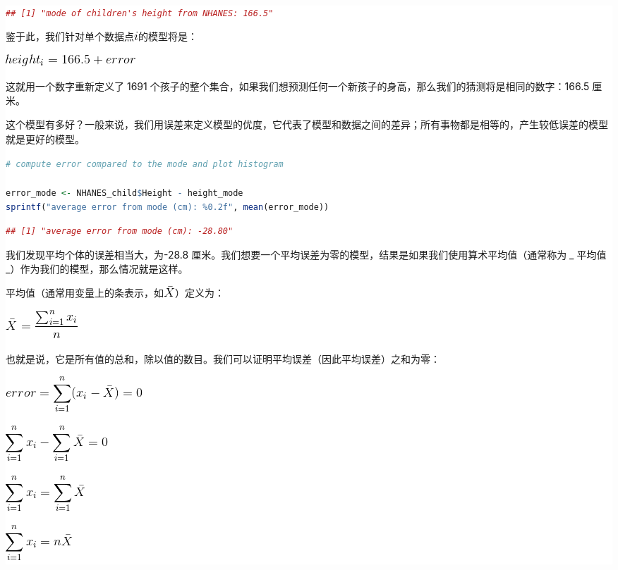 ```r
## [1] "mode of children's height from NHANES: 166.5"
```

鉴于此，我们针对单个数据点![](img/31df9c730e19ca29b59dce64b99d98c1.jpg)的模型将是：

![](img/8f1a8d16a7bccf2f8932fa75c5d9486b.jpg)

这就用一个数字重新定义了 1691 个孩子的整个集合，如果我们想预测任何一个新孩子的身高，那么我们的猜测将是相同的数字：166.5 厘米。

这个模型有多好？一般来说，我们用误差来定义模型的优度，它代表了模型和数据之间的差异；所有事物都是相等的，产生较低误差的模型就是更好的模型。

```r
# compute error compared to the mode and plot histogram

error_mode <- NHANES_child$Height - height_mode
sprintf("average error from mode (cm): %0.2f", mean(error_mode))
```

```r
## [1] "average error from mode (cm): -28.80"
```

我们发现平均个体的误差相当大，为-28.8 厘米。我们想要一个平均误差为零的模型，结果是如果我们使用算术平均值（通常称为 _ 平均值 _）作为我们的模型，那么情况就是这样。

平均值（通常用变量上的条表示，如![](img/17ee279e0e3562706ec890e1da87b839.jpg)）定义为：

![](img/5b53c23c73ac1d477dfe58135c39125b.jpg)

也就是说，它是所有值的总和，除以值的数目。我们可以证明平均误差（因此平均误差）之和为零：

![](img/58242f7f4f1e470a16a6c033ab66e6e0.jpg)

![](img/a3c6e3addb29d9306b8debc2d55ef696.jpg)

![](img/cc05829e6579c35a8c07658c455c5cc7.jpg)

![](img/40c761930ed69a3d87b3e8efef7a60f2.jpg)

